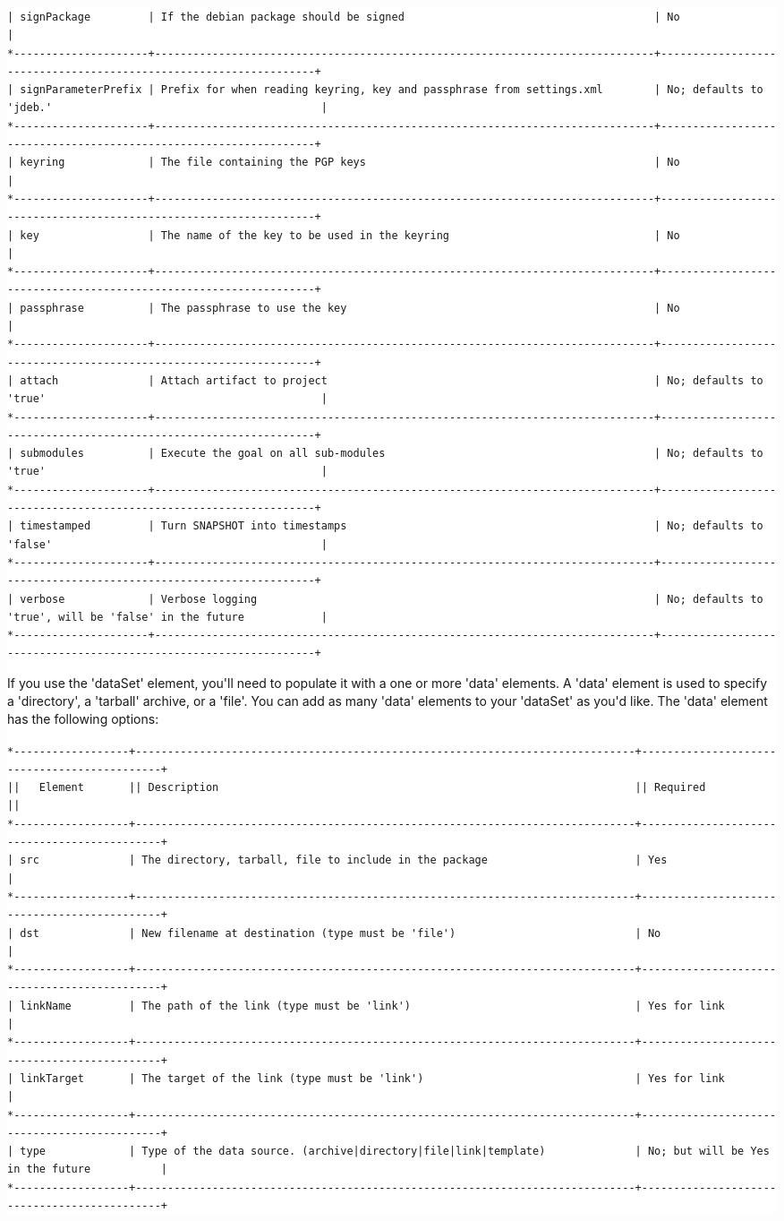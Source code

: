     | signPackage         | If the debian package should be signed                                       | No                                                               |
    *---------------------+------------------------------------------------------------------------------+------------------------------------------------------------------+
    | signParameterPrefix | Prefix for when reading keyring, key and passphrase from settings.xml        | No; defaults to 'jdeb.'                                          |
    *---------------------+------------------------------------------------------------------------------+------------------------------------------------------------------+
    | keyring             | The file containing the PGP keys                                             | No                                                               |
    *---------------------+------------------------------------------------------------------------------+------------------------------------------------------------------+
    | key                 | The name of the key to be used in the keyring                                | No                                                               |
    *---------------------+------------------------------------------------------------------------------+------------------------------------------------------------------+
    | passphrase          | The passphrase to use the key                                                | No                                                               |
    *---------------------+------------------------------------------------------------------------------+------------------------------------------------------------------+
    | attach              | Attach artifact to project                                                   | No; defaults to 'true'                                           |
    *---------------------+------------------------------------------------------------------------------+------------------------------------------------------------------+
    | submodules          | Execute the goal on all sub-modules                                          | No; defaults to 'true'                                           |
    *---------------------+------------------------------------------------------------------------------+------------------------------------------------------------------+
    | timestamped         | Turn SNAPSHOT into timestamps                                                | No; defaults to 'false'                                          |
    *---------------------+------------------------------------------------------------------------------+------------------------------------------------------------------+
    | verbose             | Verbose logging                                                              | No; defaults to 'true', will be 'false' in the future            |
    *---------------------+------------------------------------------------------------------------------+------------------------------------------------------------------+

If you use the 'dataSet' element, you'll need to populate it with a one or
more 'data' elements. A 'data' element is used to specify a 'directory', a
'tarball' archive, or a 'file'. You can add as many 'data'
elements to your 'dataSet' as you'd like. The 'data' element has the
following options:

    *------------------+------------------------------------------------------------------------------+---------------------------------------------+
    ||   Element       || Description                                                                 || Required                                  ||
    *------------------+------------------------------------------------------------------------------+---------------------------------------------+
    | src              | The directory, tarball, file to include in the package                       | Yes                                         |
    *------------------+------------------------------------------------------------------------------+---------------------------------------------+
    | dst              | New filename at destination (type must be 'file')                            | No                                          |
    *------------------+------------------------------------------------------------------------------+---------------------------------------------+
    | linkName         | The path of the link (type must be 'link')                                   | Yes for link                                |
    *------------------+------------------------------------------------------------------------------+---------------------------------------------+
    | linkTarget       | The target of the link (type must be 'link')                                 | Yes for link                                |
    *------------------+------------------------------------------------------------------------------+---------------------------------------------+
    | type             | Type of the data source. (archive|directory|file|link|template)              | No; but will be Yes in the future           |
    *------------------+------------------------------------------------------------------------------+---------------------------------------------+